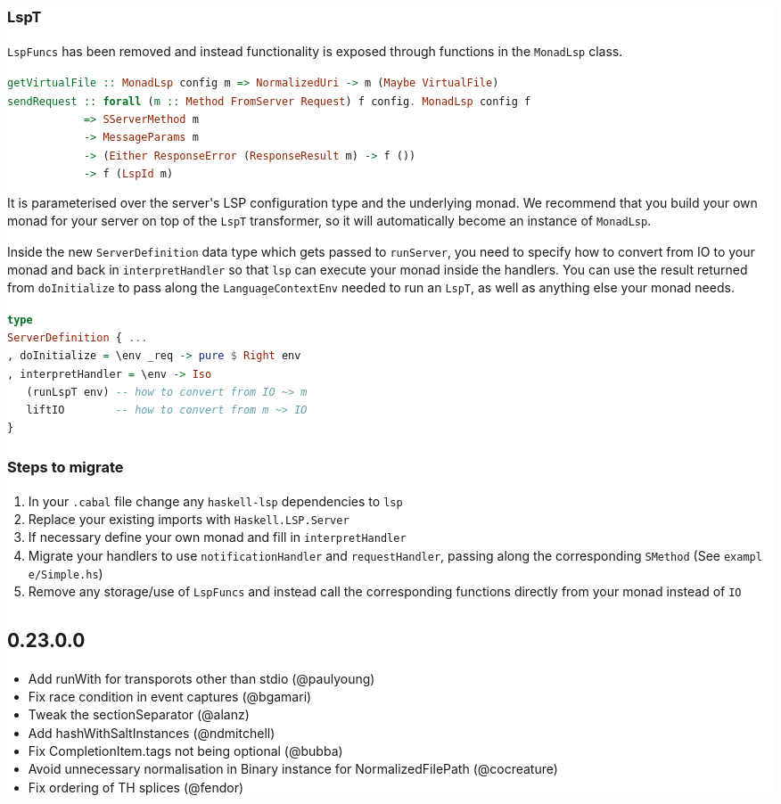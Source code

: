### LspT
`LspFuncs` has been removed and instead functionality is exposed through
functions in the `MonadLsp` class.

```haskell
getVirtualFile :: MonadLsp config m => NormalizedUri -> m (Maybe VirtualFile)
sendRequest :: forall (m :: Method FromServer Request) f config. MonadLsp config f
            => SServerMethod m
            -> MessageParams m
            -> (Either ResponseError (ResponseResult m) -> f ())
            -> f (LspId m)
```

It is parameterised over the server's LSP configuration type and the underlying
monad.
We recommend that you build your own monad for your server on top of the `LspT`
transformer, so it will automatically become an instance of `MonadLsp`.

Inside the new `ServerDefinition` data type which gets passed to `runServer`,
you need to specify how to convert from IO to your monad and back in
`interpretHandler` so that `lsp` can execute your monad inside the handlers. You
can use the result returned from `doInitialize` to pass along the
`LanguageContextEnv` needed to run an `LspT`, as well as anything else your
monad needs.
```haskell
type 
ServerDefinition { ...
, doInitialize = \env _req -> pure $ Right env
, interpretHandler = \env -> Iso 
   (runLspT env) -- how to convert from IO ~> m
   liftIO        -- how to convert from m ~> IO
}
```

### Steps to migrate

1. In your `.cabal` file change any `haskell-lsp` dependencies to `lsp`
2. Replace your existing imports with `Haskell.LSP.Server`
3. If necessary define your own monad and fill in `interpretHandler`
4. Migrate your handlers to use `notificationHandler` and `requestHandler`,
   passing along the corresponding `SMethod` (See `example/Simple.hs`)
5. Remove any storage/use of `LspFuncs` and instead call the corresponding
   functions directly from your monad instead of `IO`

## 0.23.0.0

* Add runWith for transporots other than stdio (@paulyoung)
* Fix race condition in event captures (@bgamari)
* Tweak the sectionSeparator (@alanz)
* Add hashWithSaltInstances (@ndmitchell)
* Fix CompletionItem.tags not being optional (@bubba)
* Avoid unnecessary normalisation in Binary instance for
  NormalizedFilePath (@cocreature)
* Fix ordering of TH splices (@fendor)
